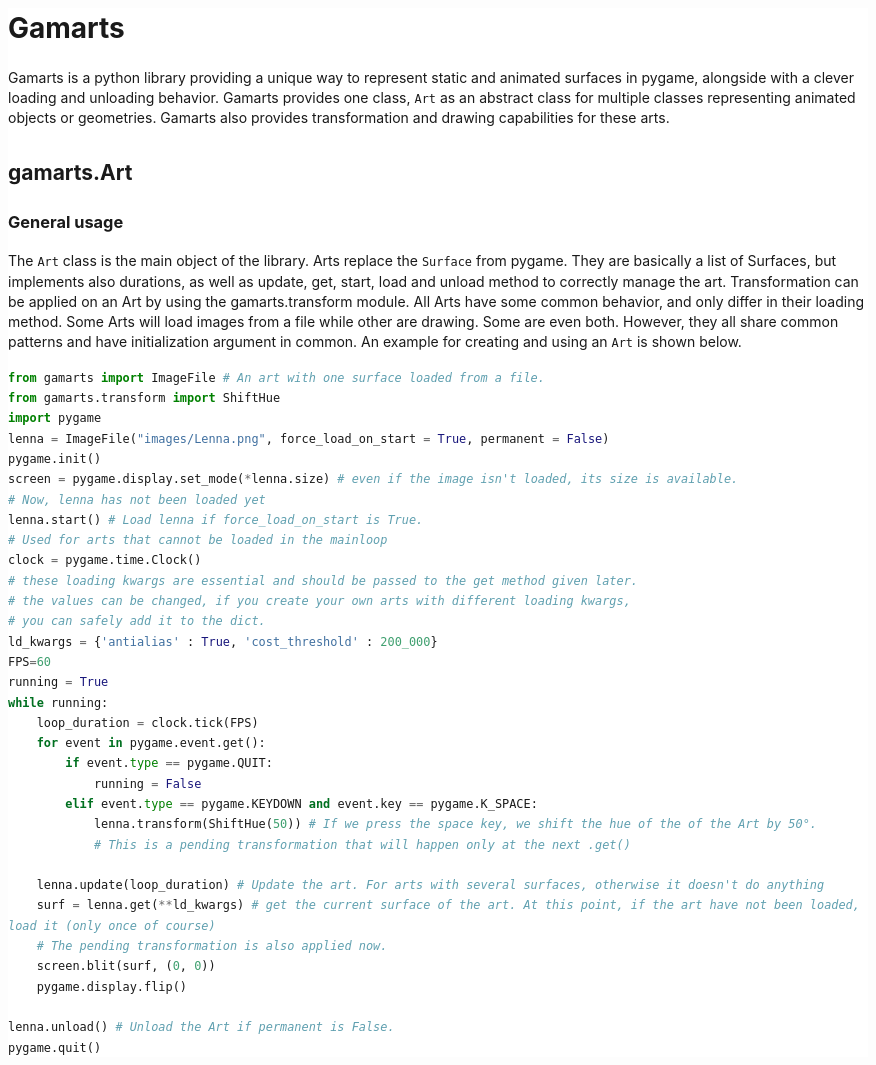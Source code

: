 # Gamarts

Gamarts is a python library providing a unique way to represent static and animated surfaces in pygame, alongside with a clever loading and unloading behavior.
Gamarts provides one class, ``Art`` as an abstract class for multiple classes representing animated objects or geometries. Gamarts also provides transformation
and drawing capabilities for these arts.

## gamarts.Art

### General usage

The ``Art`` class is the main object of the library. Arts replace the ``Surface`` from pygame. They are basically a list of Surfaces, but implements also durations, as well as update, get, start, load and unload method to correctly manage the art. Transformation can be applied on an Art by using the gamarts.transform module.
All Arts have some common behavior, and only differ in their loading method. Some Arts will load images from a file while other are drawing. Some are even both.
However, they all share common patterns and have initialization argument in common. An example for creating and using an ``Art`` is shown below.

```python
from gamarts import ImageFile # An art with one surface loaded from a file.
from gamarts.transform import ShiftHue
import pygame
lenna = ImageFile("images/Lenna.png", force_load_on_start = True, permanent = False)
pygame.init()
screen = pygame.display.set_mode(*lenna.size) # even if the image isn't loaded, its size is available.
# Now, lenna has not been loaded yet
lenna.start() # Load lenna if force_load_on_start is True.
# Used for arts that cannot be loaded in the mainloop
clock = pygame.time.Clock()
# these loading kwargs are essential and should be passed to the get method given later.
# the values can be changed, if you create your own arts with different loading kwargs,
# you can safely add it to the dict.
ld_kwargs = {'antialias' : True, 'cost_threshold' : 200_000}
FPS=60
running = True
while running:
    loop_duration = clock.tick(FPS)
    for event in pygame.event.get():
        if event.type == pygame.QUIT:
            running = False
        elif event.type == pygame.KEYDOWN and event.key == pygame.K_SPACE:
            lenna.transform(ShiftHue(50)) # If we press the space key, we shift the hue of the of the Art by 50°.
            # This is a pending transformation that will happen only at the next .get()
  
    lenna.update(loop_duration) # Update the art. For arts with several surfaces, otherwise it doesn't do anything
    surf = lenna.get(**ld_kwargs) # get the current surface of the art. At this point, if the art have not been loaded, load it (only once of course)
    # The pending transformation is also applied now.
    screen.blit(surf, (0, 0))
    pygame.display.flip()

lenna.unload() # Unload the Art if permanent is False.
pygame.quit()
```
